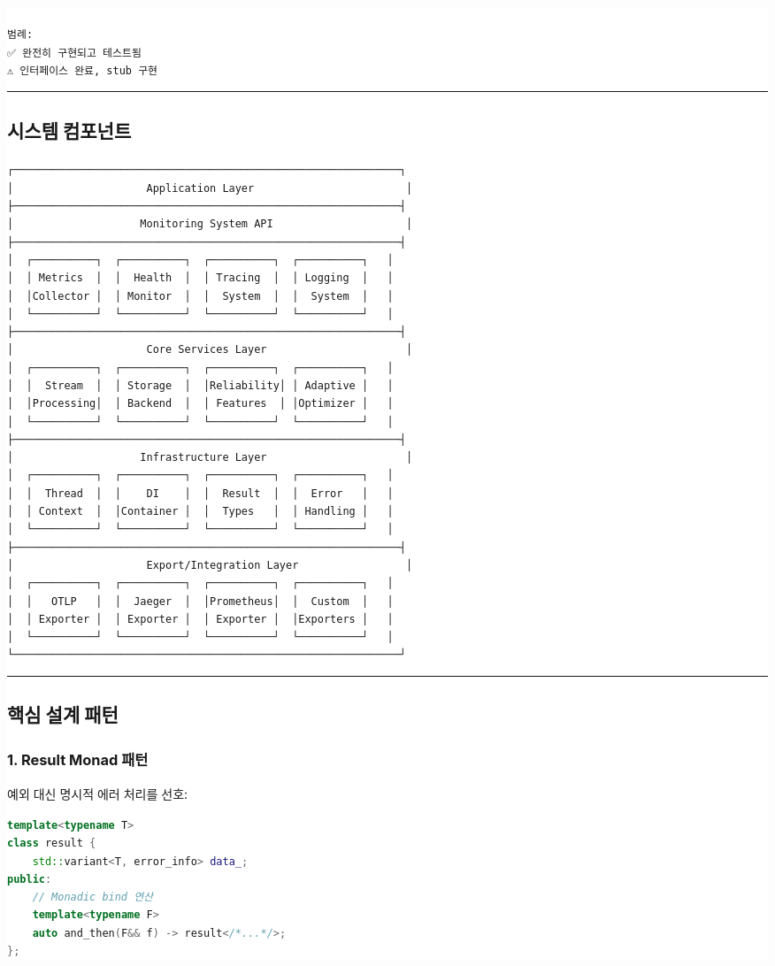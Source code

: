 ```

범례:
✅ 완전히 구현되고 테스트됨
⚠️ 인터페이스 완료, stub 구현
```

---

## 시스템 컴포넌트

```
┌─────────────────────────────────────────────────────────────┐
│                     Application Layer                        │
├─────────────────────────────────────────────────────────────┤
│                    Monitoring System API                     │
├─────────────────────────────────────────────────────────────┤
│  ┌──────────┐  ┌──────────┐  ┌──────────┐  ┌──────────┐   │
│  │ Metrics  │  │  Health  │  │ Tracing  │  │ Logging  │   │
│  │Collector │  │ Monitor  │  │  System  │  │  System  │   │
│  └──────────┘  └──────────┘  └──────────┘  └──────────┘   │
├─────────────────────────────────────────────────────────────┤
│                     Core Services Layer                      │
│  ┌──────────┐  ┌──────────┐  ┌──────────┐  ┌──────────┐   │
│  │  Stream  │  │ Storage  │  │Reliability│ │ Adaptive │   │
│  │Processing│  │ Backend  │  │ Features  │ │Optimizer │   │
│  └──────────┘  └──────────┘  └──────────┘  └──────────┘   │
├─────────────────────────────────────────────────────────────┤
│                    Infrastructure Layer                      │
│  ┌──────────┐  ┌──────────┐  ┌──────────┐  ┌──────────┐   │
│  │  Thread  │  │    DI    │  │  Result  │  │  Error   │   │
│  │ Context  │  │Container │  │  Types   │  │ Handling │   │
│  └──────────┘  └──────────┘  └──────────┘  └──────────┘   │
├─────────────────────────────────────────────────────────────┤
│                     Export/Integration Layer                 │
│  ┌──────────┐  ┌──────────┐  ┌──────────┐  ┌──────────┐   │
│  │   OTLP   │  │  Jaeger  │  │Prometheus│  │  Custom  │   │
│  │ Exporter │  │ Exporter │  │ Exporter │  │Exporters │   │
│  └──────────┘  └──────────┘  └──────────┘  └──────────┘   │
└─────────────────────────────────────────────────────────────┘
```

---

## 핵심 설계 패턴

### 1. Result Monad 패턴
예외 대신 명시적 에러 처리를 선호:

```cpp
template<typename T>
class result {
    std::variant<T, error_info> data_;
public:
    // Monadic bind 연산
    template<typename F>
    auto and_then(F&& f) -> result</*...*/>;
};
```

